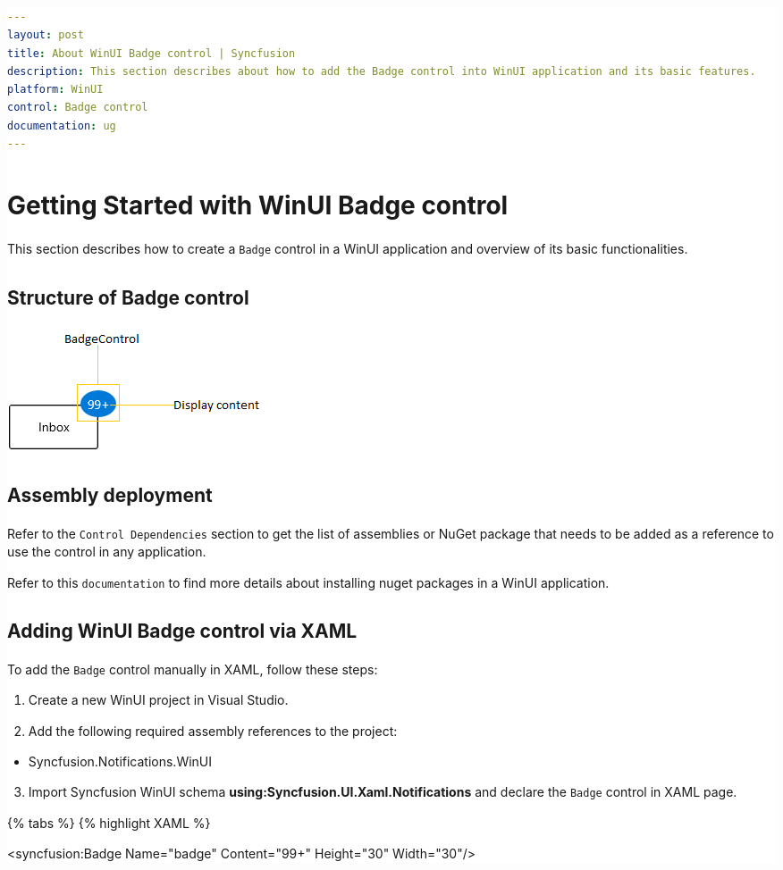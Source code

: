 ```yaml
---
layout: post
title: About WinUI Badge control | Syncfusion
description: This section describes about how to add the Badge control into WinUI application and its basic features.
platform: WinUI
control: Badge control
documentation: ug
---
```


# Getting Started with WinUI Badge control

This section describes how to create a `Badge` control in a WinUI application and overview of its basic functionalities.

## Structure of Badge control

![Structure of WinUI Badge control](Getting-Started_images/Structure.png)

## Assembly deployment

Refer to the `Control Dependencies` section to get the list of assemblies or NuGet package that needs to be added as a reference to use the control in any application.

Refer to this `documentation` to find more details about installing nuget packages in a WinUI application.

## Adding WinUI Badge control via XAML

To add the `Badge` control manually in XAML, follow these steps:

1) Create a new WinUI project in Visual Studio.

2) Add the following required assembly references to the project:

* Syncfusion.Notifications.WinUI

3) Import Syncfusion WinUI schema **using:Syncfusion.UI.Xaml.Notifications** and declare the `Badge` control in XAML page.

{% tabs %}
{% highlight XAML %}

<Page
    x:Class="Badgecontrol_sample.MainPage"
    xmlns="http://schemas.microsoft.com/winfx/2006/xaml/presentation"
    xmlns:x="http://schemas.microsoft.com/winfx/2006/xaml"
    xmlns:local="using:Getting_Started"
    xmlns:d="http://schemas.microsoft.com/expression/blend/2008"
    xmlns:mc="http://schemas.openxmlformats.org/markup-compatibility/2006"
    xmlns:syncfusion="using:Syncfusion.UI.Xaml.Notifications">
    <Grid>
        <syncfusion:Badge Name="badge" 
                          Content="99+"
                          Height="30"
                          Width="30"/>